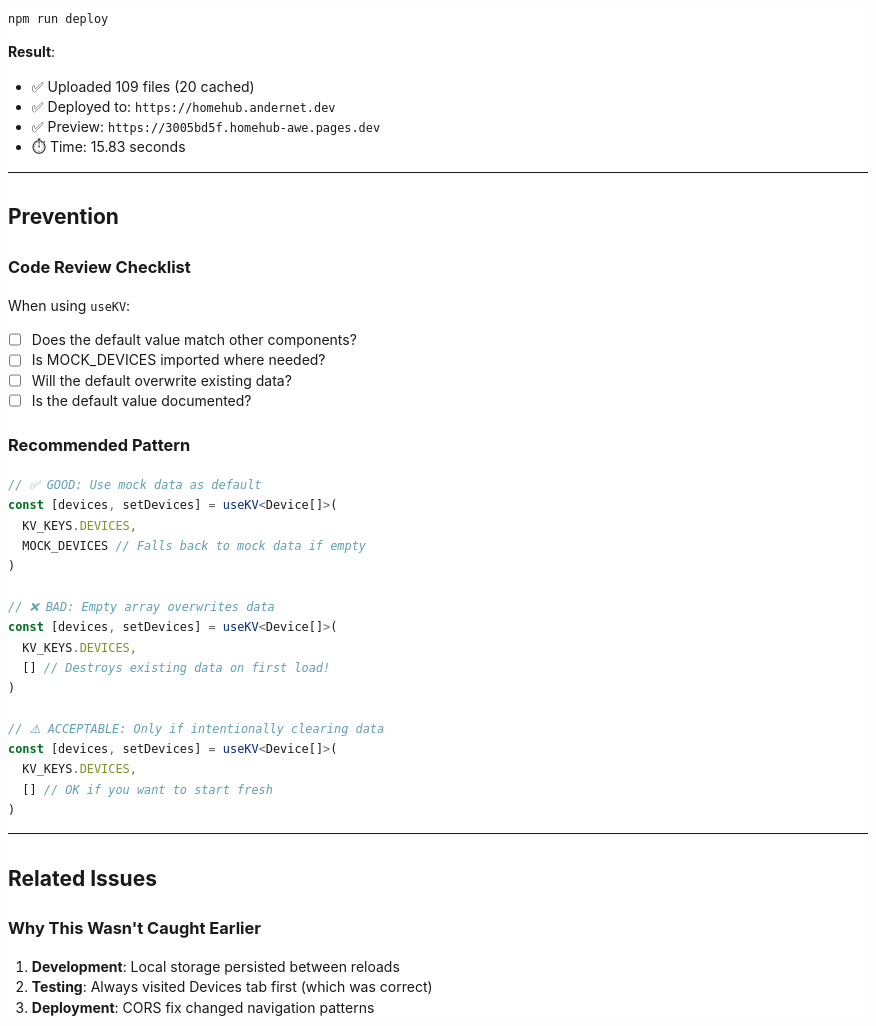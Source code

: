 ```bash
npm run deploy
```

**Result**:

- ✅ Uploaded 109 files (20 cached)
- ✅ Deployed to: `https://homehub.andernet.dev`
- ✅ Preview: `https://3005bd5f.homehub-awe.pages.dev`
- ⏱️ Time: 15.83 seconds

---

## Prevention

### Code Review Checklist

When using `useKV`:

- [ ] Does the default value match other components?
- [ ] Is MOCK_DEVICES imported where needed?
- [ ] Will the default overwrite existing data?
- [ ] Is the default value documented?

### Recommended Pattern

```typescript
// ✅ GOOD: Use mock data as default
const [devices, setDevices] = useKV<Device[]>(
  KV_KEYS.DEVICES,
  MOCK_DEVICES // Falls back to mock data if empty
)

// ❌ BAD: Empty array overwrites data
const [devices, setDevices] = useKV<Device[]>(
  KV_KEYS.DEVICES,
  [] // Destroys existing data on first load!
)

// ⚠️ ACCEPTABLE: Only if intentionally clearing data
const [devices, setDevices] = useKV<Device[]>(
  KV_KEYS.DEVICES,
  [] // OK if you want to start fresh
)
```

---

## Related Issues

### Why This Wasn't Caught Earlier

1. **Development**: Local storage persisted between reloads
2. **Testing**: Always visited Devices tab first (which was correct)
3. **Deployment**: CORS fix changed navigation patterns
